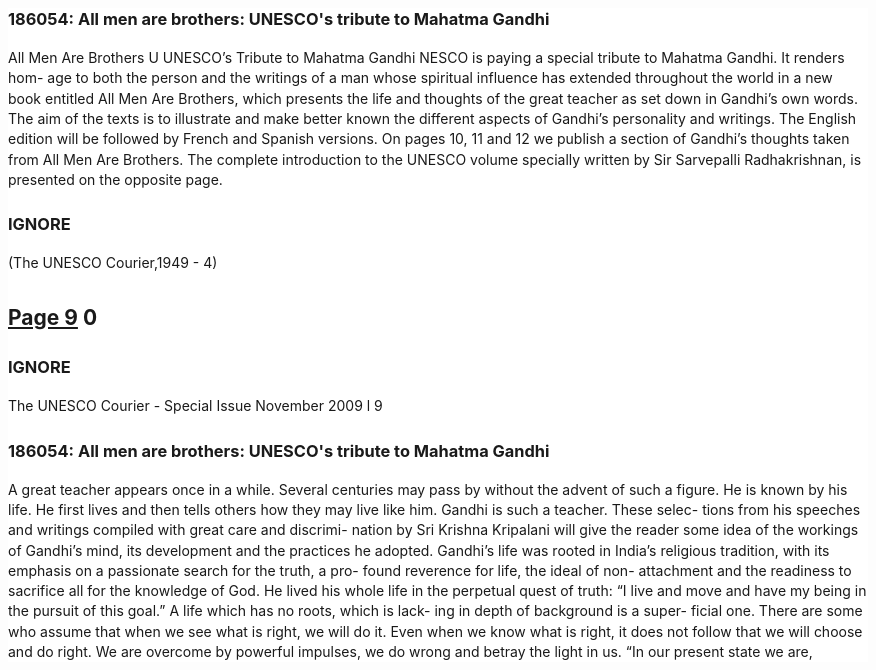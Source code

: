 ### 186054: All men are brothers: UNESCO's tribute to Mahatma Gandhi

All Men Are Brothers
U
UNESCO’s Tribute to Mahatma Gandhi 
NESCO is paying a special tribute to Mahatma Gandhi. It renders hom-
age to both the person and the writings of a man whose spiritual influence has 
extended throughout the world in a new book entitled All Men Are Brothers, which 
presents the life and thoughts of the great teacher as set down in Gandhi’s own 
words. The aim of the texts is to illustrate and make better known the different 
aspects of Gandhi’s personality and writings. The English edition will be followed 
by French and Spanish versions. On pages 10, 11 and 12 we publish a section of 
Gandhi’s thoughts taken from All Men Are Brothers. The complete introduction 
to the UNESCO volume specially written by Sir Sarvepalli Radhakrishnan, is 
presented on the opposite page.

### IGNORE

(The UNESCO Courier,1949 - 4)

## [Page 9](https://demo.humlab.umu.se/courier/185958eng.pdf#page=9) 0

### IGNORE

The UNESCO Courier - Special Issue November 2009 l 9


### 186054: All men are brothers: UNESCO's tribute to Mahatma Gandhi

A 
great teacher appears once in 
a while. Several centuries may 
pass by without the advent of 
such a figure. He is known by 
his life. He first lives and then 
tells others how they may live like him. 
Gandhi is such a teacher. These selec-
tions from his speeches and writings 
compiled with great care and discrimi-
nation by Sri Krishna Kripalani will give 
the reader some idea of the workings of 
Gandhi’s mind, its development and the 
practices he adopted. 
Gandhi’s life was rooted in India’s 
religious tradition, with its emphasis on 
a passionate search for the truth, a pro-
found reverence for life, the ideal of non-
attachment and the readiness to sacrifice 
all for the knowledge of God. He lived his 
whole life in the perpetual quest of truth: 
“I live and move and have my being in the 
pursuit of this goal.” 
A life which has no roots, which is lack-
ing in depth of background is a super-
ficial one. There are some who assume 
that when we see what is right, we will 
do it. Even when we know what is right, it 
does not follow that we will choose and 
do right. We are overcome by powerful 
impulses, we do wrong and betray the 
light in us. “In our present state we are, 